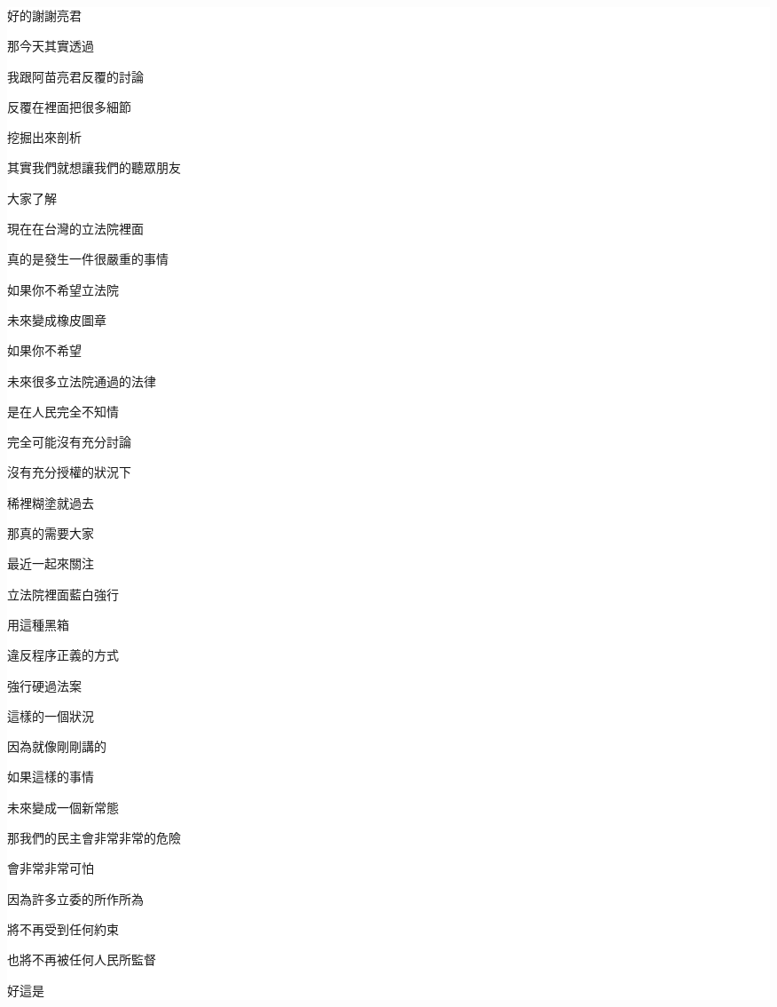 好的謝謝亮君

那今天其實透過

我跟阿苗亮君反覆的討論

反覆在裡面把很多細節

挖掘出來剖析

其實我們就想讓我們的聽眾朋友

大家了解

現在在台灣的立法院裡面

真的是發生一件很嚴重的事情

如果你不希望立法院

未來變成橡皮圖章

如果你不希望

未來很多立法院通過的法律

是在人民完全不知情

完全可能沒有充分討論

沒有充分授權的狀況下

稀裡糊塗就過去

那真的需要大家

最近一起來關注

立法院裡面藍白強行

用這種黑箱

違反程序正義的方式

強行硬過法案

這樣的一個狀況

因為就像剛剛講的

如果這樣的事情

未來變成一個新常態

那我們的民主會非常非常的危險

會非常非常可怕

因為許多立委的所作所為

將不再受到任何約束

也將不再被任何人民所監督

好這是
